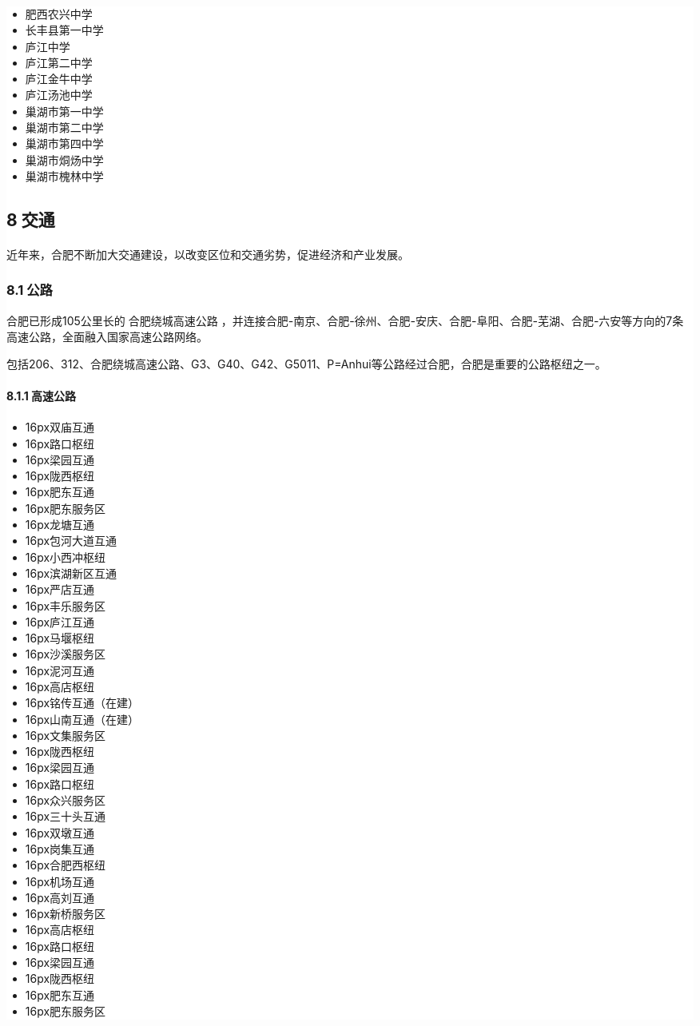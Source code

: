 * 肥西农兴中学
* 长丰县第一中学
* 庐江中学
* 庐江第二中学
* 庐江金牛中学
* 庐江汤池中学
* 巢湖市第一中学
* 巢湖市第二中学
* 巢湖市第四中学
* 巢湖市烔炀中学
* 巢湖市槐林中学



## 8 交通

近年来，合肥不断加大交通建设，以改变区位和交通劣势，促进经济和产业发展。



### 8.1 公路

合肥已形成105公里长的 合肥绕城高速公路 ，并连接合肥-南京、合肥-徐州、合肥-安庆、合肥-阜阳、合肥-芜湖、合肥-六安等方向的7条高速公路，全面融入国家高速公路网络。

包括206、312、合肥绕城高速公路、G3、G40、G42、G5011、P=Anhui等公路经过合肥，合肥是重要的公路枢纽之一。



#### 8.1.1 高速公路

* 16px双庙互通
* 16px路口枢纽
* 16px梁园互通
* 16px陇西枢纽
* 16px肥东互通
* 16px肥东服务区
* 16px龙塘互通
* 16px包河大道互通
* 16px小西冲枢纽
* 16px滨湖新区互通
* 16px严店互通
* 16px丰乐服务区
* 16px庐江互通
* 16px马堰枢纽
* 16px沙溪服务区
* 16px泥河互通
* 16px高店枢纽
* 16px铭传互通（在建）
* 16px山南互通（在建）
* 16px文集服务区
* 16px陇西枢纽
* 16px梁园互通
* 16px路口枢纽
* 16px众兴服务区
* 16px三十头互通
* 16px双墩互通
* 16px岗集互通
* 16px合肥西枢纽
* 16px机场互通
* 16px高刘互通
* 16px新桥服务区
* 16px高店枢纽
* 16px路口枢纽
* 16px梁园互通
* 16px陇西枢纽
* 16px肥东互通
* 16px肥东服务区